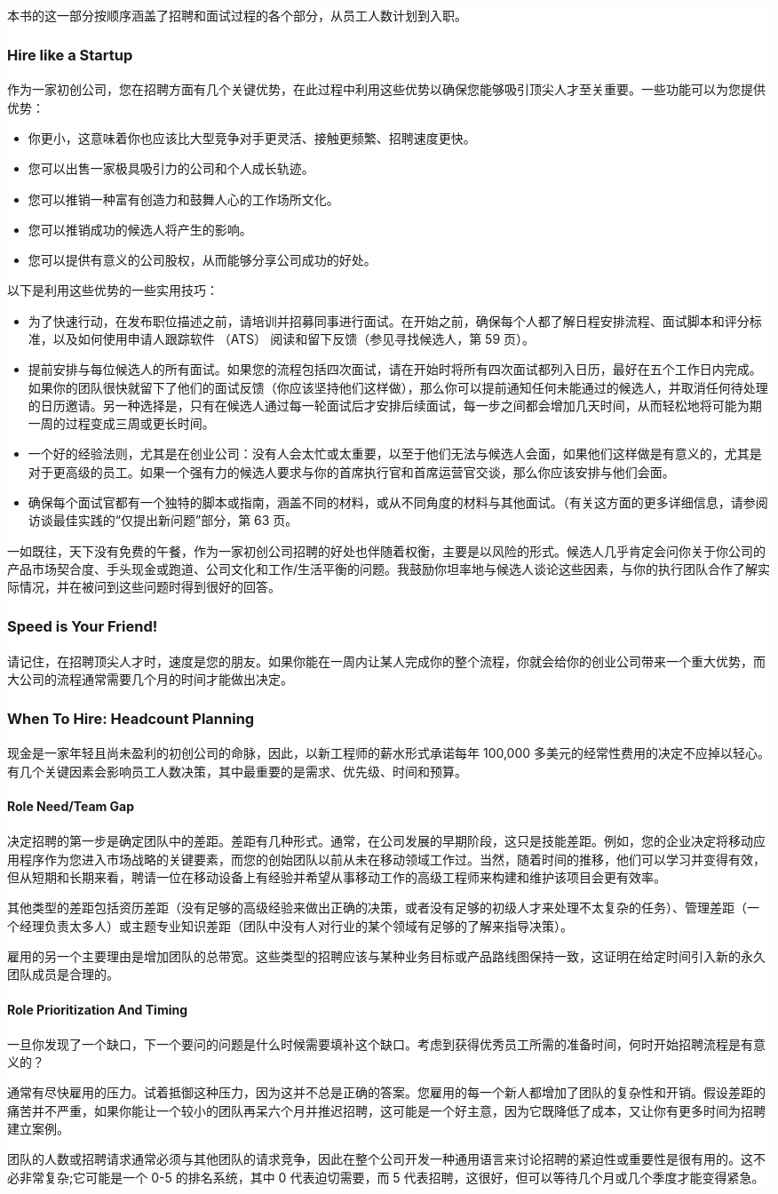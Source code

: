 本书的这一部分按顺序涵盖了招聘和面试过程的各个部分，从员工人数计划到入职。

### Hire like a Startup

作为一家初创公司，您在招聘方面有几个关键优势，在此过程中利用这些优势以确保您能够吸引顶尖人才至关重要。一些功能可以为您提供优势：

* 你更小，这意味着你也应该比大型竞争对手更灵活、接触更频繁、招聘速度更快。

* 您可以出售一家极具吸引力的公司和个人成长轨迹。

* 您可以推销一种富有创造力和鼓舞人心的工作场所文化。

* 您可以推销成功的候选人将产生的影响。

* 您可以提供有意义的公司股权，从而能够分享公司成功的好处。

以下是利用这些优势的一些实用技巧：

* 为了快速行动，在发布职位描述之前，请培训并招募同事进行面试。在开始之前，确保每个人都了解日程安排流程、面试脚本和评分标准，以及如何使用申请人跟踪软件 （ATS） 阅读和留下反馈（参见寻找候选人，第 59 页）。

* 提前安排与每位候选人的所有面试。如果您的流程包括四次面试，请在开始时将所有四次面试都列入日历，最好在五个工作日内完成。如果你的团队很快就留下了他们的面试反馈（你应该坚持他们这样做），那么你可以提前通知任何未能通过的候选人，并取消任何待处理的日历邀请。另一种选择是，只有在候选人通过每一轮面试后才安排后续面试，每一步之间都会增加几天时间，从而轻松地将可能为期一周的过程变成三周或更长时间。

* 一个好的经验法则，尤其是在创业公司：没有人会太忙或太重要，以至于他们无法与候选人会面，如果他们这样做是有意义的，尤其是对于更高级的员工。如果一个强有力的候选人要求与你的首席执行官和首席运营官交谈，那么你应该安排与他们会面。

* 确保每个面试官都有一个独特的脚本或指南，涵盖不同的材料，或从不同角度的材料与其他面试。（有关这方面的更多详细信息，请参阅访谈最佳实践的“仅提出新问题”部分，第 63 页。

一如既往，天下没有免费的午餐，作为一家初创公司招聘的好处也伴随着权衡，主要是以风险的形式。候选人几乎肯定会问你关于你公司的产品市场契合度、手头现金或跑道、公司文化和工作/生活平衡的问题。我鼓励你坦率地与候选人谈论这些因素，与你的执行团队合作了解实际情况，并在被问到这些问题时得到很好的回答。

### Speed is Your Friend!

请记住，在招聘顶尖人才时，速度是您的朋友。如果你能在一周内让某人完成你的整个流程，你就会给你的创业公司带来一个重大优势，而大公司的流程通常需要几个月的时间才能做出决定。

### When To Hire: Headcount Planning

现金是一家年轻且尚未盈利的初创公司的命脉，因此，以新工程师的薪水形式承诺每年 100,000 多美元的经常性费用的决定不应掉以轻心。有几个关键因素会影响员工人数决策，其中最重要的是需求、优先级、时间和预算。

#### Role Need/Team Gap
决定招聘的第一步是确定团队中的差距。差距有几种形式。通常，在公司发展的早期阶段，这只是技能差距。例如，您的企业决定将移动应用程序作为您进入市场战略的关键要素，而您的创始团队以前从未在移动领域工作过。当然，随着时间的推移，他们可以学习并变得有效，但从短期和长期来看，聘请一位在移动设备上有经验并希望从事移动工作的高级工程师来构建和维护该项目会更有效率。

其他类型的差距包括资历差距（没有足够的高级经验来做出正确的决策，或者没有足够的初级人才来处理不太复杂的任务）、管理差距（一个经理负责太多人）或主题专业知识差距（团队中没有人对行业的某个领域有足够的了解来指导决策）。

雇用的另一个主要理由是增加团队的总带宽。这些类型的招聘应该与某种业务目标或产品路线图保持一致，这证明在给定时间引入新的永久团队成员是合理的。

#### Role Prioritization And Timing
一旦你发现了一个缺口，下一个要问的问题是什么时候需要填补这个缺口。考虑到获得优秀员工所需的准备时间，何时开始招聘流程是有意义的？

通常有尽快雇用的压力。试着抵御这种压力，因为这并不总是正确的答案。您雇用的每一个新人都增加了团队的复杂性和开销。假设差距的痛苦并不严重，如果你能让一个较小的团队再呆六个月并推迟招聘，这可能是一个好主意，因为它既降低了成本，又让你有更多时间为招聘建立案例。

团队的人数或招聘请求通常必须与其他团队的请求竞争，因此在整个公司开发一种通用语言来讨论招聘的紧迫性或重要性是很有用的。这不必非常复杂;它可能是一个 0-5 的排名系统，其中 0 代表迫切需要，而 5 代表招聘，这很好，但可以等待几个月或几个季度才能变得紧急。
